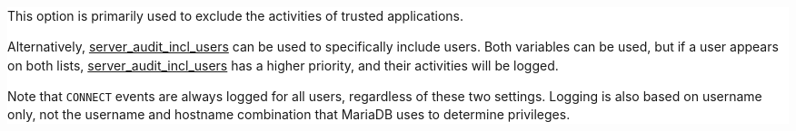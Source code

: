 This option is primarily used to exclude the activities of trusted applications.

Alternatively, [server_audit_incl_users](/kb/en/server_audit-system-variables/#server_audit_incl_users) can be used to specifically include users. Both variables can be used, but if a user appears on both lists, [server_audit_incl_users](/kb/en/server_audit-system-variables/#server_audit_incl_users) has a higher priority, and their activities will be logged.

Note that `CONNECT` events are always logged for all users, regardless of these two settings. Logging is also based on username only, not the username and hostname combination that MariaDB uses to determine privileges.